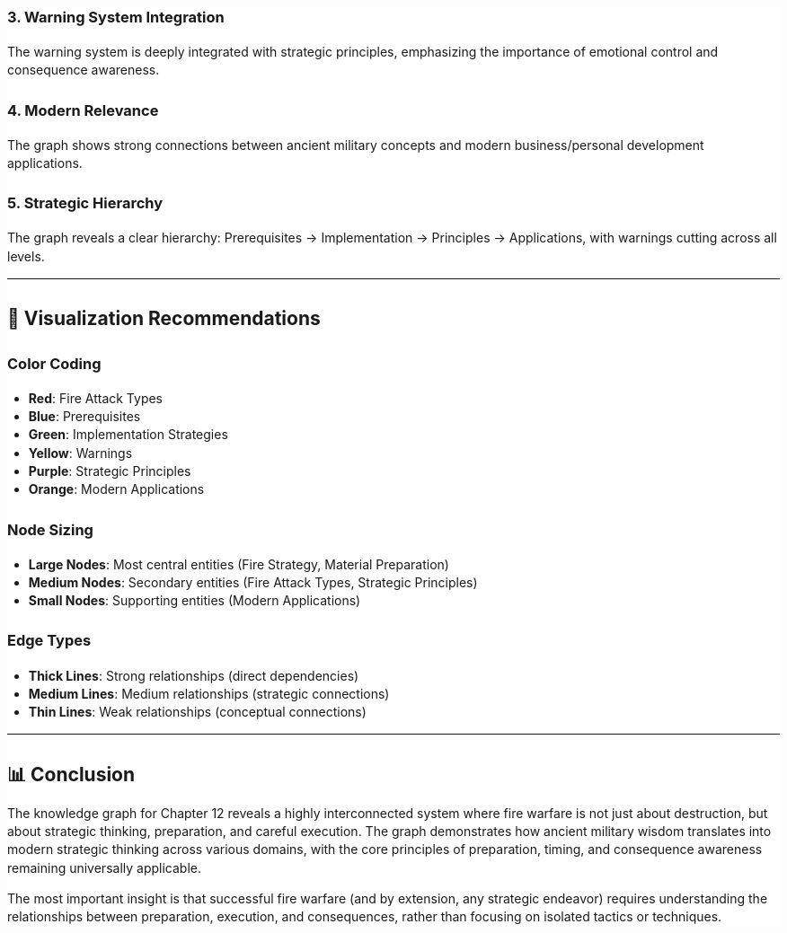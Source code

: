 ### **3. Warning System Integration**
The warning system is deeply integrated with strategic principles, emphasizing the importance of emotional control and consequence awareness.

### **4. Modern Relevance**
The graph shows strong connections between ancient military concepts and modern business/personal development applications.

### **5. Strategic Hierarchy**
The graph reveals a clear hierarchy: Prerequisites → Implementation → Principles → Applications, with warnings cutting across all levels.

---

## 🎨 Visualization Recommendations

### **Color Coding**
- **Red**: Fire Attack Types
- **Blue**: Prerequisites
- **Green**: Implementation Strategies
- **Yellow**: Warnings
- **Purple**: Strategic Principles
- **Orange**: Modern Applications

### **Node Sizing**
- **Large Nodes**: Most central entities (Fire Strategy, Material Preparation)
- **Medium Nodes**: Secondary entities (Fire Attack Types, Strategic Principles)
- **Small Nodes**: Supporting entities (Modern Applications)

### **Edge Types**
- **Thick Lines**: Strong relationships (direct dependencies)
- **Medium Lines**: Medium relationships (strategic connections)
- **Thin Lines**: Weak relationships (conceptual connections)

---

## 📊 Conclusion

The knowledge graph for Chapter 12 reveals a highly interconnected system where fire warfare is not just about destruction, but about strategic thinking, preparation, and careful execution. The graph demonstrates how ancient military wisdom translates into modern strategic thinking across various domains, with the core principles of preparation, timing, and consequence awareness remaining universally applicable.

The most important insight is that successful fire warfare (and by extension, any strategic endeavor) requires understanding the relationships between preparation, execution, and consequences, rather than focusing on isolated tactics or techniques.
